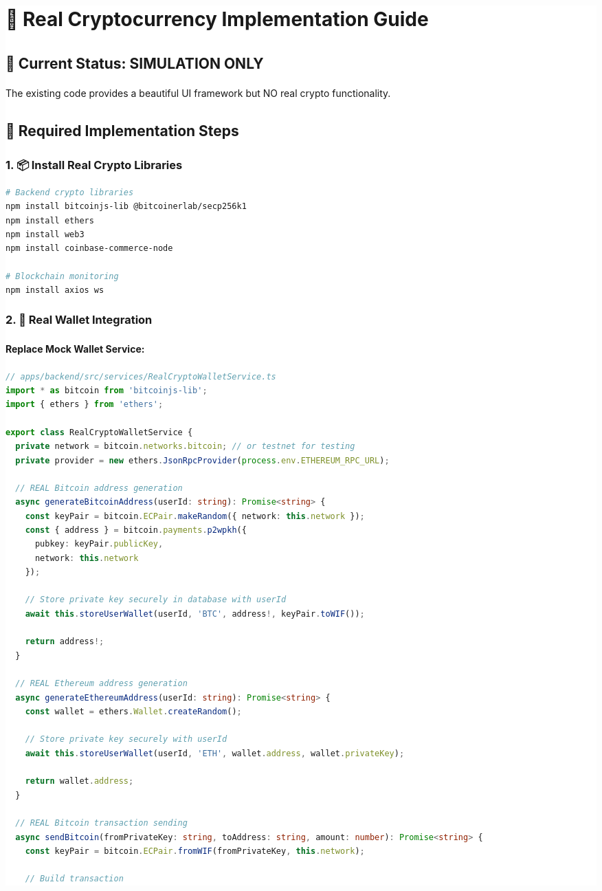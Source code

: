 # 🚀 Real Cryptocurrency Implementation Guide

## 🎯 Current Status: SIMULATION ONLY
The existing code provides a beautiful UI framework but NO real crypto functionality.

## 🔧 Required Implementation Steps

### 1. 📦 Install Real Crypto Libraries

```bash
# Backend crypto libraries
npm install bitcoinjs-lib @bitcoinerlab/secp256k1
npm install ethers
npm install web3
npm install coinbase-commerce-node

# Blockchain monitoring
npm install axios ws
```

### 2. 🔐 Real Wallet Integration

#### Replace Mock Wallet Service:
```typescript
// apps/backend/src/services/RealCryptoWalletService.ts
import * as bitcoin from 'bitcoinjs-lib';
import { ethers } from 'ethers';

export class RealCryptoWalletService {
  private network = bitcoin.networks.bitcoin; // or testnet for testing
  private provider = new ethers.JsonRpcProvider(process.env.ETHEREUM_RPC_URL);
  
  // REAL Bitcoin address generation
  async generateBitcoinAddress(userId: string): Promise<string> {
    const keyPair = bitcoin.ECPair.makeRandom({ network: this.network });
    const { address } = bitcoin.payments.p2wpkh({ 
      pubkey: keyPair.publicKey, 
      network: this.network 
    });
    
    // Store private key securely in database with userId
    await this.storeUserWallet(userId, 'BTC', address!, keyPair.toWIF());
    
    return address!;
  }
  
  // REAL Ethereum address generation
  async generateEthereumAddress(userId: string): Promise<string> {
    const wallet = ethers.Wallet.createRandom();
    
    // Store private key securely with userId
    await this.storeUserWallet(userId, 'ETH', wallet.address, wallet.privateKey);
    
    return wallet.address;
  }
  
  // REAL Bitcoin transaction sending
  async sendBitcoin(fromPrivateKey: string, toAddress: string, amount: number): Promise<string> {
    const keyPair = bitcoin.ECPair.fromWIF(fromPrivateKey, this.network);
    
    // Build transaction
```